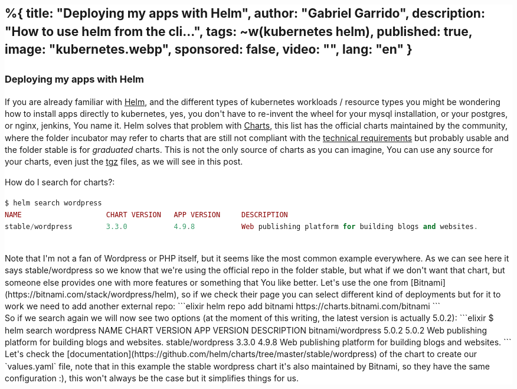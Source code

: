 %{
  title: "Deploying my apps with Helm",
  author: "Gabriel Garrido",
  description: "How to use helm from the cli...",
  tags: ~w(kubernetes helm),
  published: true,
  image: "kubernetes.webp",
  sponsored: false,
  video: "",
  lang: "en"
}
---

### **Deploying my apps with Helm**

If you are already familiar with [Helm](https://helm.sh/), and the different types of kubernetes workloads / resource types you might be wondering how to install apps directly to kubernetes, yes, you don't have to re-invent the wheel for your mysql installation, or your postgres, or nginx, jenkins, You name it. Helm solves that problem with [Charts](https://github.com/helm/charts), this list has the official charts maintained by the community, where the folder incubator may refer to charts that are still not compliant with the [technical requirements](https://github.com/helm/charts/blob/master/CONTRIBUTING.md#technical-requirements) but probably usable and the folder stable is for _graduated_ charts. This is not the only source of charts as you can imagine, You can use any source for your charts, even just the [tgz](https://docs.helm.sh/using_helm/#helm-install-installing-a-package) files, as we will see in this post.
<br />

How do I search for charts?:

```elixir
$ helm search wordpress
NAME                    CHART VERSION   APP VERSION     DESCRIPTION
stable/wordpress        3.3.0           4.9.8           Web publishing platform for building blogs and websites.
```
<br />
Note that I'm not a fan of Wordpress or PHP itself, but it seems like the most common example everywhere. As we can see here it says stable/wordpress so we know that we're using the official repo in the folder stable, but what if we don't want that chart, but someone else provides one with more features or something that You like better. Let's use the one from [Bitnami](https://bitnami.com/stack/wordpress/helm), so if we check their page you can select different kind of deployments but for it to work we need to add another external repo:
```elixir
helm repo add bitnami https://charts.bitnami.com/bitnami
```
<br />
So if we search again we will now see two options (at the moment of this writing, the latest version is actually 5.0.2):
```elixir
$ helm search wordpress
NAME                    CHART VERSION   APP VERSION     DESCRIPTION
bitnami/wordpress       5.0.2           5.0.2           Web publishing platform for building blogs and websites.
stable/wordpress        3.3.0           4.9.8           Web publishing platform for building blogs and websites.
```
Let's check the [documentation](https://github.com/helm/charts/tree/master/stable/wordpress) of the chart to create our `values.yaml` file, note that in this example the stable wordpress chart it's also maintained by Bitnami, so they have the same configuration :), this won't always be the case but it simplifies things for us.
<br />
